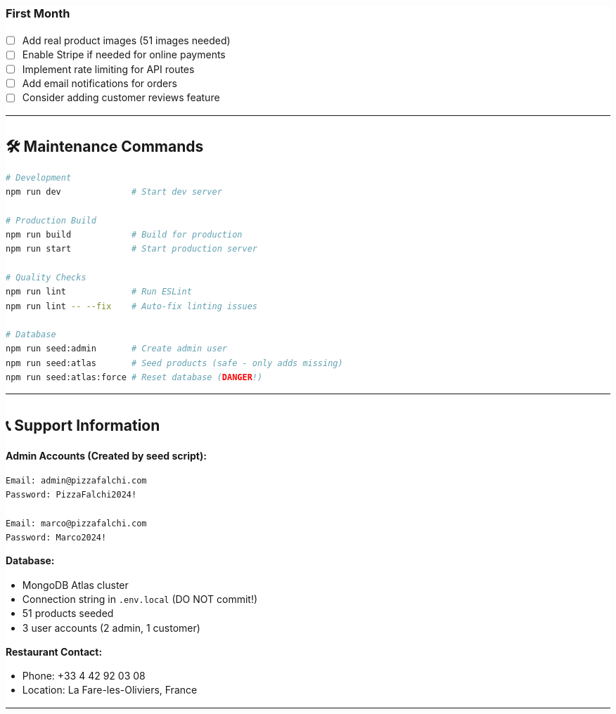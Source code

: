 ### **First Month**
- [ ] Add real product images (51 images needed)
- [ ] Enable Stripe if needed for online payments
- [ ] Implement rate limiting for API routes
- [ ] Add email notifications for orders
- [ ] Consider adding customer reviews feature

---

## 🛠️ Maintenance Commands

```bash
# Development
npm run dev              # Start dev server

# Production Build
npm run build            # Build for production
npm run start            # Start production server

# Quality Checks
npm run lint             # Run ESLint
npm run lint -- --fix    # Auto-fix linting issues

# Database
npm run seed:admin       # Create admin user
npm run seed:atlas       # Seed products (safe - only adds missing)
npm run seed:atlas:force # Reset database (DANGER!)
```

---

## 📞 Support Information

**Admin Accounts (Created by seed script):**
```
Email: admin@pizzafalchi.com
Password: PizzaFalchi2024!

Email: marco@pizzafalchi.com
Password: Marco2024!
```

**Database:**
- MongoDB Atlas cluster
- Connection string in `.env.local` (DO NOT commit!)
- 51 products seeded
- 3 user accounts (2 admin, 1 customer)

**Restaurant Contact:**
- Phone: +33 4 42 92 03 08
- Location: La Fare-les-Oliviers, France

---
